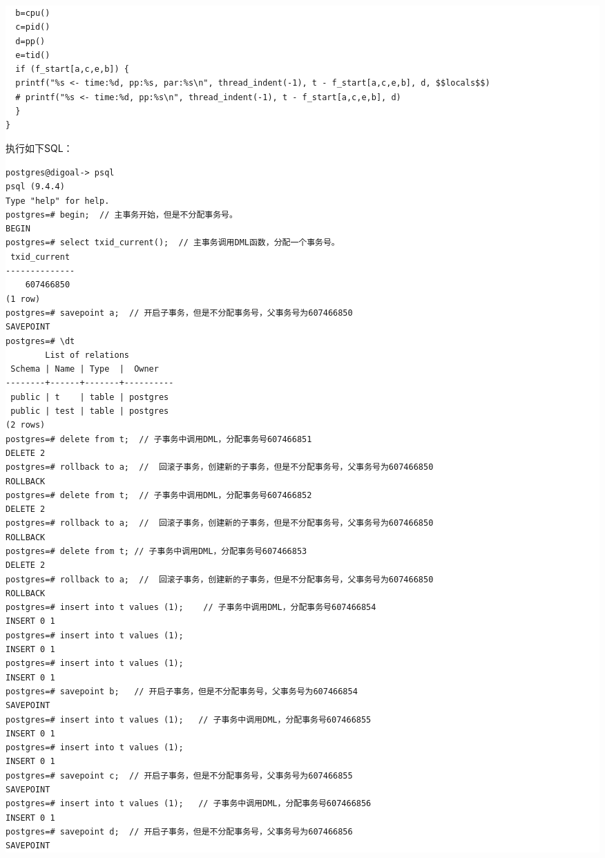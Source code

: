 ```  
  b=cpu()  
  c=pid()  
  d=pp()  
  e=tid()  
  if (f_start[a,c,e,b]) {  
  printf("%s <- time:%d, pp:%s, par:%s\n", thread_indent(-1), t - f_start[a,c,e,b], d, $$locals$$)  
  # printf("%s <- time:%d, pp:%s\n", thread_indent(-1), t - f_start[a,c,e,b], d)  
  }  
}  
```  
  
执行如下SQL：  
  
```  
postgres@digoal-> psql  
psql (9.4.4)  
Type "help" for help.  
postgres=# begin;  // 主事务开始，但是不分配事务号。  
BEGIN  
postgres=# select txid_current();  // 主事务调用DML函数，分配一个事务号。  
 txid_current   
--------------  
    607466850  
(1 row)  
postgres=# savepoint a;  // 开启子事务，但是不分配事务号，父事务号为607466850  
SAVEPOINT  
postgres=# \dt  
        List of relations  
 Schema | Name | Type  |  Owner     
--------+------+-------+----------  
 public | t    | table | postgres  
 public | test | table | postgres  
(2 rows)  
postgres=# delete from t;  // 子事务中调用DML，分配事务号607466851  
DELETE 2  
postgres=# rollback to a;  //  回滚子事务，创建新的子事务，但是不分配事务号，父事务号为607466850  
ROLLBACK  
postgres=# delete from t;  // 子事务中调用DML，分配事务号607466852  
DELETE 2  
postgres=# rollback to a;  //  回滚子事务，创建新的子事务，但是不分配事务号，父事务号为607466850  
ROLLBACK  
postgres=# delete from t; // 子事务中调用DML，分配事务号607466853  
DELETE 2  
postgres=# rollback to a;  //  回滚子事务，创建新的子事务，但是不分配事务号，父事务号为607466850  
ROLLBACK  
postgres=# insert into t values (1);    // 子事务中调用DML，分配事务号607466854  
INSERT 0 1  
postgres=# insert into t values (1);  
INSERT 0 1  
postgres=# insert into t values (1);  
INSERT 0 1  
postgres=# savepoint b;   // 开启子事务，但是不分配事务号，父事务号为607466854  
SAVEPOINT  
postgres=# insert into t values (1);   // 子事务中调用DML，分配事务号607466855  
INSERT 0 1  
postgres=# insert into t values (1);  
INSERT 0 1  
postgres=# savepoint c;  // 开启子事务，但是不分配事务号，父事务号为607466855  
SAVEPOINT  
postgres=# insert into t values (1);   // 子事务中调用DML，分配事务号607466856  
INSERT 0 1  
postgres=# savepoint d;  // 开启子事务，但是不分配事务号，父事务号为607466856  
SAVEPOINT  
```